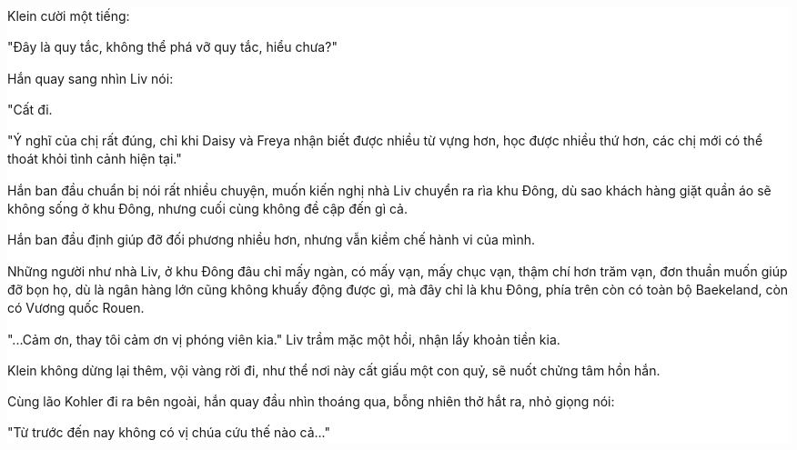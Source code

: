Klein cười một tiếng:

"Đây là quy tắc, không thể phá vỡ quy tắc, hiểu chưa?"

Hắn quay sang nhìn Liv nói:

"Cất đi.

"Ý nghĩ của chị rất đúng, chỉ khi Daisy và Freya nhận biết được nhiều từ vựng hơn, học được nhiều thứ hơn, các chị mới có thể thoát khỏi tình cảnh hiện tại."

Hắn ban đầu chuẩn bị nói rất nhiều chuyện, muốn kiến nghị nhà Liv chuyển ra rìa khu Đông, dù sao khách hàng giặt quần áo sẽ không sống ở khu Đông, nhưng cuối cùng không đề cập đến gì cả.

Hắn ban đầu định giúp đỡ đối phương nhiều hơn, nhưng vẫn kiềm chế hành vi của mình.

Những người như nhà Liv, ở khu Đông đâu chỉ mấy ngàn, có mấy vạn, mấy chục vạn, thậm chí hơn trăm vạn, đơn thuần muốn giúp đỡ bọn họ, dù là ngân hàng lớn cũng không khuấy động được gì, mà đây chỉ là khu Đông, phía trên còn có toàn bộ Baekeland, còn có Vương quốc Rouen.

"...Cảm ơn, thay tôi cảm ơn vị phóng viên kia." Liv trầm mặc một hồi, nhận lấy khoản tiền kia.

Klein không dừng lại thêm, vội vàng rời đi, như thể nơi này cất giấu một con quỷ, sẽ nuốt chửng tâm hồn hắn.

Cùng lão Kohler đi ra bên ngoài, hắn quay đầu nhìn thoáng qua, bỗng nhiên thở hắt ra, nhỏ giọng nói:

"Từ trước đến nay không có vị chúa cứu thế nào cả..."